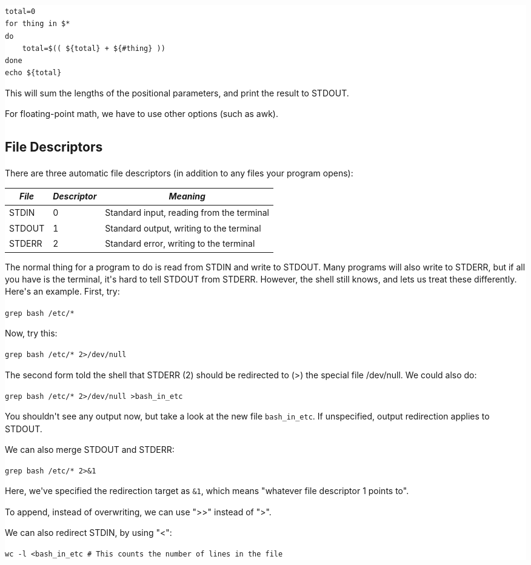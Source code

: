     total=0
    for thing in $*
    do
        total=$(( ${total} + ${#thing} ))
    done
    echo ${total}

This will sum the lengths of the positional parameters, and print
the result to STDOUT.

For floating-point math, we have to use other options (such as awk).


File Descriptors
----------------

There are three automatic file descriptors (in addition to any files
your program opens):

| *File* | *Descriptor* | *Meaning*                                 |
| ------ | ------------ | ---------                                 |
| STDIN  |      0       | Standard input, reading from the terminal |
| STDOUT |      1       | Standard output, writing to the terminal  |
| STDERR |      2       | Standard error, writing to the terminal   |

The normal thing for a program to do is read from STDIN and write to STDOUT.
Many programs will also write to STDERR, but if all you have is the terminal,
it's hard to tell STDOUT from STDERR. However, the shell still knows, and
lets us treat these differently. Here's an example. First, try:

    grep bash /etc/*

Now, try this:

    grep bash /etc/* 2>/dev/null

The second form told the shell that STDERR (2) should be redirected
to (>) the special file /dev/null.  We could also do:

    grep bash /etc/* 2>/dev/null >bash_in_etc

You shouldn't see any output now, but take a look at the new file
`bash_in_etc`. If unspecified, output redirection applies to STDOUT.

We can also merge STDOUT and STDERR:

    grep bash /etc/* 2>&1

Here, we've specified the redirection target as `&1`, which means
"whatever file descriptor 1 points to".

To append, instead of overwriting, we can use ">>" instead of ">".

We can also redirect STDIN, by using "<":

    wc -l <bash_in_etc # This counts the number of lines in the file

